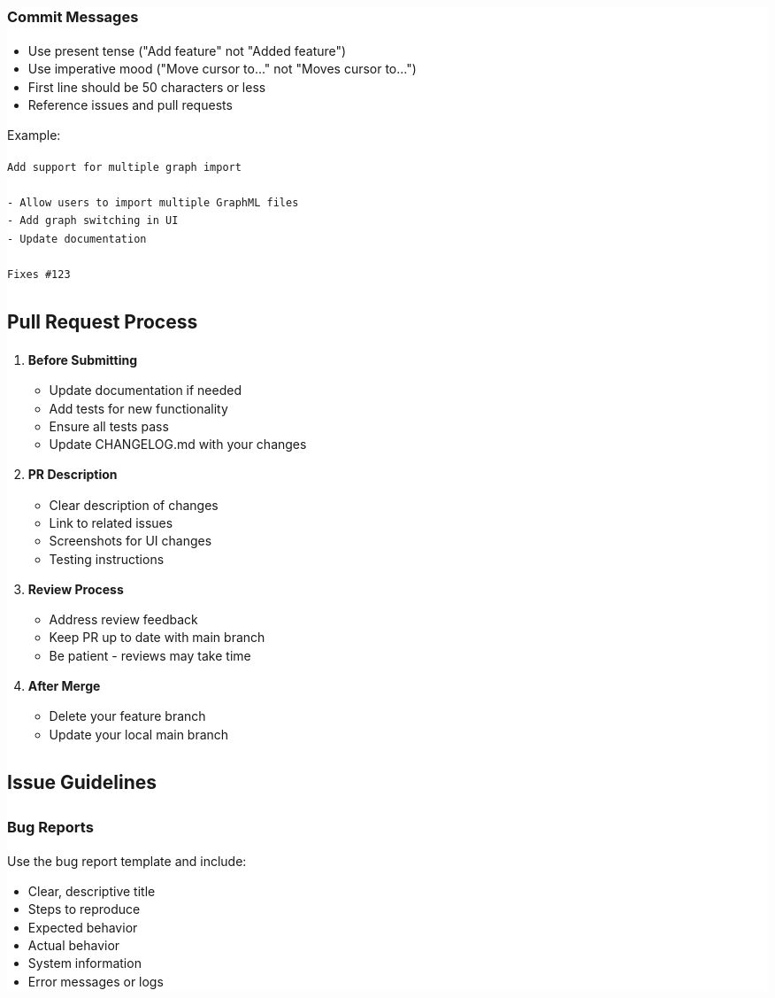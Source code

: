 
### Commit Messages

- Use present tense ("Add feature" not "Added feature")
- Use imperative mood ("Move cursor to..." not "Moves cursor to...")
- First line should be 50 characters or less
- Reference issues and pull requests

Example:
```
Add support for multiple graph import

- Allow users to import multiple GraphML files
- Add graph switching in UI
- Update documentation

Fixes #123
```

## Pull Request Process

1. **Before Submitting**
   - Update documentation if needed
   - Add tests for new functionality
   - Ensure all tests pass
   - Update CHANGELOG.md with your changes

2. **PR Description**
   - Clear description of changes
   - Link to related issues
   - Screenshots for UI changes
   - Testing instructions

3. **Review Process**
   - Address review feedback
   - Keep PR up to date with main branch
   - Be patient - reviews may take time

4. **After Merge**
   - Delete your feature branch
   - Update your local main branch

## Issue Guidelines

### Bug Reports

Use the bug report template and include:
- Clear, descriptive title
- Steps to reproduce
- Expected behavior
- Actual behavior
- System information
- Error messages or logs
